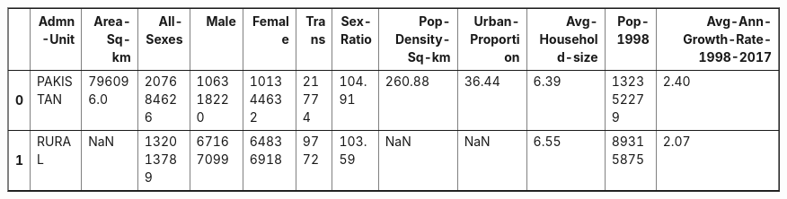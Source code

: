 

<div>
<style scoped>
    .dataframe tbody tr th:only-of-type {
        vertical-align: middle;
    }

    .dataframe tbody tr th {
        vertical-align: top;
    }

    .dataframe thead th {
        text-align: right;
    }
</style>
<table border="1" class="dataframe">
  <thead>
    <tr style="text-align: right;">
      <th></th>
      <th>Admn-Unit</th>
      <th>Area-Sq-km</th>
      <th>All-Sexes</th>
      <th>Male</th>
      <th>Female</th>
      <th>Trans</th>
      <th>Sex-Ratio</th>
      <th>Pop-Density-Sq-km</th>
      <th>Urban-Proportion</th>
      <th>Avg-Household-size</th>
      <th>Pop-1998</th>
      <th>Avg-Ann-Growth-Rate-1998-2017</th>
    </tr>
  </thead>
  <tbody>
    <tr>
      <th>0</th>
      <td>PAKISTAN</td>
      <td>796096.0</td>
      <td>207684626</td>
      <td>106318220</td>
      <td>101344632</td>
      <td>21774</td>
      <td>104.91</td>
      <td>260.88</td>
      <td>36.44</td>
      <td>6.39</td>
      <td>132352279</td>
      <td>2.40</td>
    </tr>
    <tr>
      <th>1</th>
      <td>RURAL</td>
      <td>NaN</td>
      <td>132013789</td>
      <td>67167099</td>
      <td>64836918</td>
      <td>9772</td>
      <td>103.59</td>
      <td>NaN</td>
      <td>NaN</td>
      <td>6.55</td>
      <td>89315875</td>
      <td>2.07</td>
    </tr>